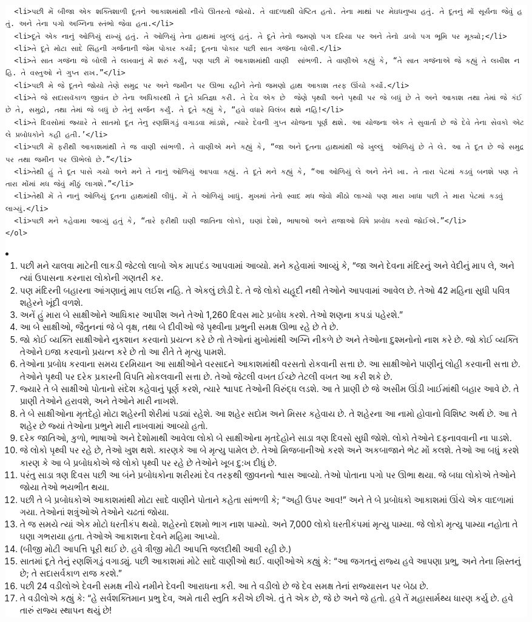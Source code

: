       <li>પછી મેં બીજા એક શક્તિશાળી દૂતને આકાશમાંથી નીચે ઊતરતો જોયો. તે વાદળાથી વેષ્ટિત હતો. તેના માથાં પર મેઘધનુષ્ય હતું. તે દૂતનું મોં સૂર્યના જેવું હતું. અને તેના પગો અગ્નિના સ્તંભો જેવા હતા.</li>
      <li>દૂતે એક નાનું ઓળિયું રાખ્યું હતું. તે ઓળિયું તેના હાથમાં ખુલ્લું હતું. તે દૂતે તેનો જમણો પગ દરિયા પર અને તેનો ડાબો પગ ભૂમિ પર મૂક્યો;</li>
      <li>તે દૂતે મોટા સાદે સિંહની ગર્જનાની જેમ પોકાર કર્યો; દૂતના પોકાર પછી સાત ગજૅના બોલી.</li>
      <li>તે સાત ગજૅના જે બોલી તે લખવાનું મેં શરું કર્યું, પણ પછી મેં આકાશમાંથી વાણી  સાંભળી. તે વાણીએ કહ્યું કે, “તે સાત ગજૅનાએ જે કહ્યું તે લખીશ નહિ. તે વસ્તુઓ ને ગુપ્ત રાખ.”</li>
      <li>પછી મે જે દૂતને જોયો તેણે સમુદ્ર પર અને જમીન પર ઊભા રહીને તેનો જમણો હાથ આકાશ તરફ ઊંચો કર્યો.</li>
      <li>તે જે સદાસવૅકાળ જીવંત છે તેના અધિકારથી તે દૂતે પ્રતિજ્ઞા કરી. તે દેવ એક છે  જેણે પૃથ્વી અને પૃથ્વી પર જે બધું છે તે અને આકાશ તથા તેમાં જે કંઈ છે તે, સમુદ્રો, તથા તેમાં જે બધું છે તેનું સર્જન કર્યું. તે દૂતે કહ્યું કે, “હવે વધારે વિલંબ થશે નહિ!</li>
      <li>તે દિવસોમાં જ્યારે તે સાતમો દૂત તેનુ રણશિંગડું વગાડવા માંડશે, ત્યારે દેવની ગુપ્ત યોજના પૂર્ણ થશે. આ યોજના એક તે સુવાર્તા છે જે દેવે તેના સેવકો એટલે પ્રબોધકોને કહી હતી.’</li>
      <li>પછી મેં ફરીથી આકાશમાંથી તે જ વાણી સાંભળી. તે વાણીએ મને કહ્યું કે, “જા અને દૂતના હાથમાંથી જે ખુલ્લું  ઓળિયું છે તે લે. આ તે દૂત છે જે સમુદ્ર પર તથા જમીન પર ઊભેલો છે.”</li>
      <li>તેથી હું તે દૂત પાસે ગયો અને મને તે નાનું ઓળિયું આપવા કહ્યું. તે દૂતે મને કહ્યું કે, “આ ઓળિયું લે અને તેને ખા. તે તારા પેટમાં કડવું બનશે પણ તે તારા મોંમાં મધ જેવું મીઠું લાગશે.”</li>
      <li>તેથી મેં તે નાનું ઓળિયું દૂતના હાથમાંથી લીધું. મેં તે ઓળિયું ખાધું. મુખમાં તેનો સ્વાદ મધ જેવો મીઠો લાગ્યો પણ મારા ખાધા પછી તે મારા પેટમાં કડવું લાગ્યું.</li>
      <li>પછી મને કહેવામા આવ્યું હતું કે, “તારે ફરીથી ઘણી જાતિના લોકો, ઘણાં દેશો, ભાષાઓ અને રાજાઓ વિષે પ્રબોધ કરવો જોઈએ.”</li>
    </ol>
  </li>
  <li>
    <ol>
      <li>પછી મને ચાલવા માટેની લાકડી જેટલો લાબો એક માપદંડ આપવામાં આવ્યો. મને કહેવામાં આવ્યું કે, “જા અને દેવના મંદિરનું અને વેદીનું માપ લે, અને ત્યાં ઉપાસના કરનારા લોકોની ગણતરી કર.</li>
      <li>પણ મંદિરની બહારના આંગણાનું માપ લઈશ નહિ. તે એકલું છોડી દે. તે જે લોકો યહૂદી નથી તેઓને આપવામાં આવેલ છે. તેઓ 42 મહિના સુધી પવિત્ર શહેરને ખૂંદી વળશે.</li>
      <li>અનેં હું મારા બે સાક્ષીઓને આધિકાર આપીશ અને તેઓ 1,260 દિવસ માટે પ્રબોધ કરશે. તેઓ શણના કપડાં પહેરશે.”</li>
      <li>આ બે સાક્ષીઓ, જૈતુનનાં જે બે વૃક્ષ, તથા બે દીવીઓ જે પૃથ્વીના પ્રભુની સમક્ષ ઊભા રહે છે તે છે.</li>
      <li>જો કોઈ વ્યક્તિ સાક્ષીઓને નુકશાન કરવાનો પ્રયત્ન કરે છે તો તેઓનાં મુખોમાંથી અગ્નિ નીકળે છે અને તેઓના દુશ્મનોનો નાશ કરે છે. જો કોઈ વ્યક્તિ તેઓને ઇજા કરવાનો પ્રયત્ન કરે છે તો આ રીતે તે મૃત્યુ પામશે.</li>
      <li>તેઓના પ્રબોધ કરવાના સમય દરમિયાન આ  સાક્ષીઓને વરસાદને આકાશમાંથી વરસતો રોકવાની સત્તા છે. આ સાક્ષીઓને પાણીનું લોહી કરવાની સત્તા છે. તેઓને પૃથ્વી પર દરેક પ્રકારની વિપતિ મોકલવાની સત્તા છે. તેઓ જેટલી વખત ઈચ્છે તેટલી વખત આ કરી શકે છે.</li>
      <li>જ્યારે તે બે સાક્ષીઓ પોતાનો સંદેશ કહેવાનું પૂર્ણ કરશે, ત્યારે શ્વાપદ તેઓની વિરુંદ્ધ લડશે. આ તે પ્રાણી છે જે અસીમ ઊંડી ખાઈમાંથી બહાર આવે છે. તે પ્રાણી તેઓને હરાવશે, અને તેઓને મારી નાખશે.</li>
      <li>તે બે સાક્ષીઓના મૃતદેહો મોટા શહેરની શેરીમાં પડ્યાં રહેશે. આ શહેર સદોમ અને મિસર કહેવાય છે. તે શહેરના આ નામો હોવાનો વિશિષ્ટ અર્થ છે. આ તે શહેર છે જ્યાં તેઓના પ્રભુને મારી નાખવામાં આવ્યો હતો.</li>
      <li>દરેક જાતિઓ, કુળો, ભાષાઓ અને દેશોમાથી આવેલા લોકો બે સાક્ષીઓના મૃતદેહોને સાડા ત્રણ દિવસો સુધી જોશે. લોકો તેઓને દફનાવવાની ના પાડશે.</li>
      <li>જે લોકો પૃથ્વી પર રહે છે, તેઓ ખુશ થશે. કારણકે આ બે મૃત્યુ પામેલ છે. તેઓ મિજબાનીઓ કરશે અને અકબાજાને ભેટ મોં કલશે. તેઓ આ બધું કરશે કારણ કે આ બે પ્રબોધકોએ જે લોકો પૃથ્વી પર રહે છે તેઓને ખૂબ દુ:ખ દીધું છે.</li>
      <li>પરંતુ સાડા ત્રણ દિવસ પછી આ બંને પ્રબોધકોના શરીરમાં દેવ તરફથી જીવનનો શ્વાસ આવ્યો. તેઓ પોતાના પગો પર ઊભા થયા. જે બધા લોકોએ તેઓને જોયા તેઓ ભયભીત થયા.</li>
      <li>પછી તે બે પ્રબોધકોએ આકાશમાંથી મોટા સાદે વાણીને પોતાને કહેતા સાંભળી કે; “અહી ઉપર આવ!” અને તે બે પ્રબોધકો આકાશમાં ઊંચે એક વાદળામાં ગયા. તેઓનાં શત્રુંઓએ તેઓને ચઢતાં જોયા.</li>
      <li>તે જ સમયે ત્યાં એક મોટો ધરતીકંપ થયો. શહેરનો દશમો ભાગ નાશ પામ્યો. અને 7,000 લોકો ધરતીકંપમાં મૃત્યુ પામ્યા. જે લોકો મૃત્યુ પામ્યા નહોતા તે ઘણા ગભરાયા હતા. તેઓએ આકાશના દેવને મહિમા આપ્યો.</li>
      <li>(બીજી મોટી આપત્તિ પૂરી થઈ છે. હવે ત્રીજી મોટી આપત્તિ જલદીથી આવી રહી છે.)</li>
      <li>સાતમાં દૂતે તેનું રણશિંગડું વગાડ્યું. પછી આકાશમાં મોટે સાદે વાણીઓ થઈ. વાણીઓએ કહ્યું કે: “આ જગતનું રાજ્ય હવે આપણા પ્રભુ, અને તેના ખ્રિસ્તનું છે; તે સદાસર્વકાળ રાજ કરશે.”</li>
      <li>પછી 24 વડીલોએ દેવની સમક્ષ નીચે નમીને દેવની આરાધના કરી. આ તે વડીલો છે જે દેવ સમક્ષ તેનાં રાજ્યાસન પર બેઠા છે.</li>
      <li>તે વડીલોએ કહ્યું કે: “હે સર્વશક્તિમાન પ્રભુ દેવ, અમે તારી સ્તુતિ કરીએ છીએ. તું તે એક છે, જે છે અને જે હતો. હવે તેં મહાસાર્મથ્ય ધારણ કર્યુ છે. હવે તારું રાજ્ય સ્થાપન થયું છે!</li>